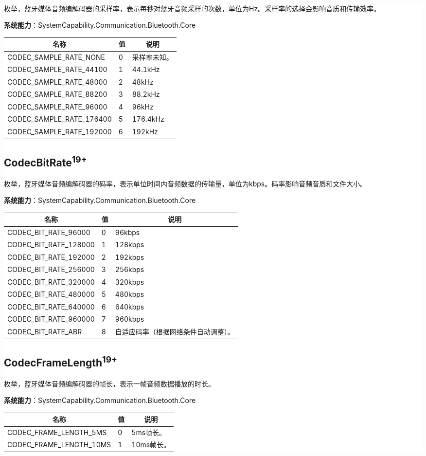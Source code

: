 枚举，蓝牙媒体音频编解码器的采样率，表示每秒对蓝牙音频采样的次数，单位为Hz。采样率的选择会影响音质和传输效率。

**系统能力**：SystemCapability.Communication.Bluetooth.Core

| 名称                | 值    | 说明      |
| ----------------- | ------ | ------- |
| CODEC_SAMPLE_RATE_NONE    | 0 | 采样率未知。 |
| CODEC_SAMPLE_RATE_44100   | 1 | 44.1kHz |
| CODEC_SAMPLE_RATE_48000   | 2 | 48kHz |
| CODEC_SAMPLE_RATE_88200   | 3 | 88.2kHz |
| CODEC_SAMPLE_RATE_96000   | 4 | 96kHz |
| CODEC_SAMPLE_RATE_176400  | 5 | 176.4kHz |
| CODEC_SAMPLE_RATE_192000  | 6 | 192kHz |

## CodecBitRate<sup>19+</sup>

枚举，蓝牙媒体音频编解码器的码率，表示单位时间内音频数据的传输量，单位为kbps。码率影响音频音质和文件大小。

**系统能力**：SystemCapability.Communication.Bluetooth.Core

| 名称                | 值    | 说明      |
| ----------------- | ------ | ------- |
| CODEC_BIT_RATE_96000    | 0 | 96kbps |
| CODEC_BIT_RATE_128000   | 1 | 128kbps |
| CODEC_BIT_RATE_192000   | 2 | 192kbps |
| CODEC_BIT_RATE_256000   | 3 | 256kbps |
| CODEC_BIT_RATE_320000   | 4 | 320kbps |
| CODEC_BIT_RATE_480000  | 5 | 480kbps |
| CODEC_BIT_RATE_640000  | 6 | 640kbps |
| CODEC_BIT_RATE_960000  | 7 | 960kbps |
| CODEC_BIT_RATE_ABR  | 8 | 自适应码率（根据网络条件自动调整）。|

## CodecFrameLength<sup>19+</sup>

枚举，蓝牙媒体音频编解码器的帧长，表示一帧音频数据播放的时长。

**系统能力**：SystemCapability.Communication.Bluetooth.Core

| 名称                | 值    | 说明      |
| ----------------- | ------ | ------- |
| CODEC_FRAME_LENGTH_5MS    | 0 | 5ms帧长。 |
| CODEC_FRAME_LENGTH_10MS   | 1 | 10ms帧长。 |
